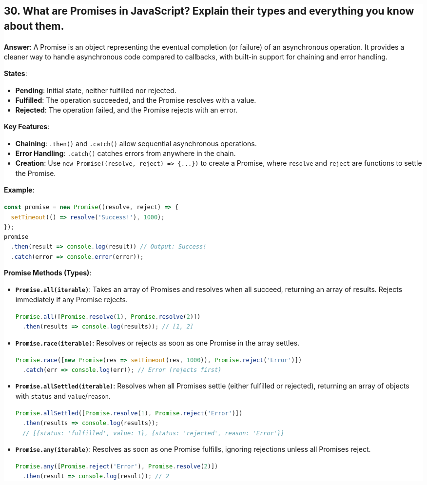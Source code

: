 
##  30. <a name='WhatarePromisesinJavaScriptExplaintheirtypesandeverythingyouknowaboutthem.'></a>What are Promises in JavaScript? Explain their types and everything you know about them.

**Answer**: A Promise is an object representing the eventual completion (or failure) of an asynchronous operation. It provides a cleaner way to handle asynchronous code compared to callbacks, with built-in support for chaining and error handling.

**States**:  
- **Pending**: Initial state, neither fulfilled nor rejected.
- **Fulfilled**: The operation succeeded, and the Promise resolves with a value.
- **Rejected**: The operation failed, and the Promise rejects with an error.

**Key Features**:  
- **Chaining**: `.then()` and `.catch()` allow sequential asynchronous operations.
- **Error Handling**: `.catch()` catches errors from anywhere in the chain.
- **Creation**: Use `new Promise((resolve, reject) => {...})` to create a Promise, where `resolve` and `reject` are functions to settle the Promise.

**Example**:  
```javascript
const promise = new Promise((resolve, reject) => {
  setTimeout(() => resolve('Success!'), 1000);
});
promise
  .then(result => console.log(result)) // Output: Success!
  .catch(error => console.error(error));
```

**Promise Methods (Types)**:  
- **`Promise.all(iterable)`**: Takes an array of Promises and resolves when all succeed, returning an array of results. Rejects immediately if any Promise rejects.
  ```javascript
  Promise.all([Promise.resolve(1), Promise.resolve(2)])
    .then(results => console.log(results)); // [1, 2]
  ```
- **`Promise.race(iterable)`**: Resolves or rejects as soon as one Promise in the array settles.
  ```javascript
  Promise.race([new Promise(res => setTimeout(res, 1000)), Promise.reject('Error')])
    .catch(err => console.log(err)); // Error (rejects first)
  ```
- **`Promise.allSettled(iterable)`**: Resolves when all Promises settle (either fulfilled or rejected), returning an array of objects with `status` and `value`/`reason`.
  ```javascript
  Promise.allSettled([Promise.resolve(1), Promise.reject('Error')])
    .then(results => console.log(results));
    // [{status: 'fulfilled', value: 1}, {status: 'rejected', reason: 'Error'}]
  ```
- **`Promise.any(iterable)`**: Resolves as soon as one Promise fulfills, ignoring rejections unless all Promises reject.
  ```javascript
  Promise.any([Promise.reject('Error'), Promise.resolve(2)])
    .then(result => console.log(result)); // 2
  ```
